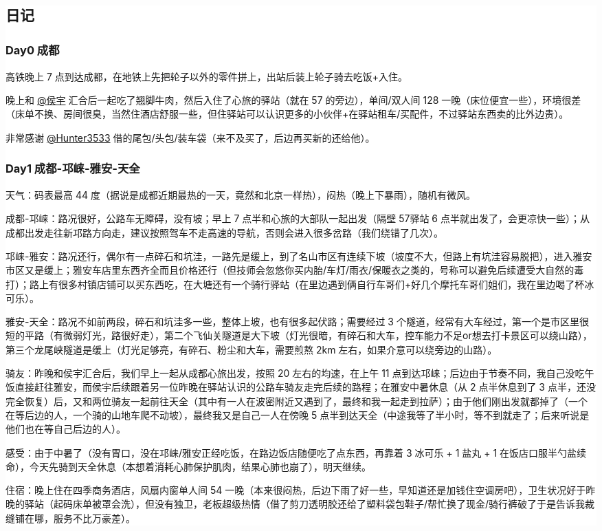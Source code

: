 ## 日记

### Day0 成都

高铁晚上 7 点到达成都，在地铁上先把轮子以外的零件拼上，出站后装上轮子骑去吃饭+入住。

晚上和 [@侯宇](https://www.xiaohongshu.com/user/profile/5b8850c9902c9a00012bc195) 汇合后一起吃了翘脚牛肉，然后入住了心旅的驿站（就在 57 的旁边），单间/双人间 128 一晚（床位便宜一些），环境很差（床单不换、房间很臭，当然住酒店舒服一些，但住驿站可以认识更多的小伙伴+在驿站租车/买配件，不过驿站东西卖的比外边贵）。

非常感谢 [@Hunter3533](https://www.xiaohongshu.com/user/profile/5d0c60770000000016003f19) 借的尾包/头包/装车袋（来不及买了，后边再买新的还给他）。

### Day1 成都-邛崃-雅安-天全

天气：码表最高 44 度（据说是成都近期最热的一天，竟然和北京一样热），闷热（晚上下暴雨），随机有微风。

成都-邛崃：路况很好，公路车无障碍，没有坡；早上 7 点半和心旅的大部队一起出发（隔壁 57驿站 6 点半就出发了，会更凉快一些）；从成都出发走往新邛路方向走，建议按照驾车不走高速的导航，否则会进入很多岔路（我们绕错了几次）。

邛崃-雅安：路况还行，偶尔有一点碎石和坑洼，一路先是缓上，到了名山市区有连续下坡（坡度不大，但路上有坑洼容易脱把），进入雅安市区又是缓上；雅安车店里东西齐全而且价格还行（但技师会忽悠你买内胎/车灯/雨衣/保暖衣之类的，号称可以避免后续遭受大自然的毒打）；路上有很多村镇店铺可以买东西吃，在大塘还有一个骑行驿站（在里边遇到俩自行车哥们+好几个摩托车哥们姐们，我在里边喝了杯冰可乐）。

雅安-天全：路况不如前两段，碎石和坑洼多一些，整体上坡，也有很多起伏路；需要经过 3 个隧道，经常有大车经过，第一个是市区里很短的平路（有微弱灯光，路很好走），第二个飞仙关隧道是大下坡（灯光很暗，有碎石和大车，控车能力不足or想去打卡景区可以绕山路），第三个龙尾峡隧道是缓上（灯光足够亮，有碎石、粉尘和大车，需要煎熬 2km 左右，如果介意可以绕旁边的山路）。

骑友：昨晚和侯宇汇合后，我们早上一起从成都心旅出发，按照 20 左右的均速，在上午 11 点到达邛崃；后边由于节奏不同，我自己没吃午饭直接赶往雅安，而侯宇后续跟着另一位昨晚在驿站认识的公路车骑友走完后续的路程；在雅安中暑休息（从 2 点半休息到了 3 点半，还没完全恢复）后，又和两位骑友一起前往天全（其中有一人在波密附近又遇到了，最终和我一起走到拉萨）；由于他们刚出发就都掉了（一个在等后边的人，一个骑的山地车爬不动坡），最终我又是自己一人在傍晚 5 点半到达天全（中途我等了半小时，等不到就走了；后来听说是他们也在等自己后边的人）。

感受：由于中暑了（没有胃口，没在邛崃/雅安正经吃饭，在路边饭店随便吃了点东西，再靠着 3 冰可乐 + 1 盐丸 + 1 在饭店口服半勺盐续命），今天先骑到天全休息（本想着消耗心肺保护肌肉，结果心肺也崩了），明天继续。

住宿：晚上住在四季商务酒店，风扇内窗单人间 54 一晚（本来很闷热，后边下雨了好一些，早知道还是加钱住空调房吧），卫生状况好于昨晚的驿站（起码床单被罩会洗），但没有独卫，老板超级热情（借了剪刀透明胶还给了塑料袋包鞋子/帮忙换了现金/骑行裤破了于是告诉我裁缝铺在哪，服务不比万豪差）。
